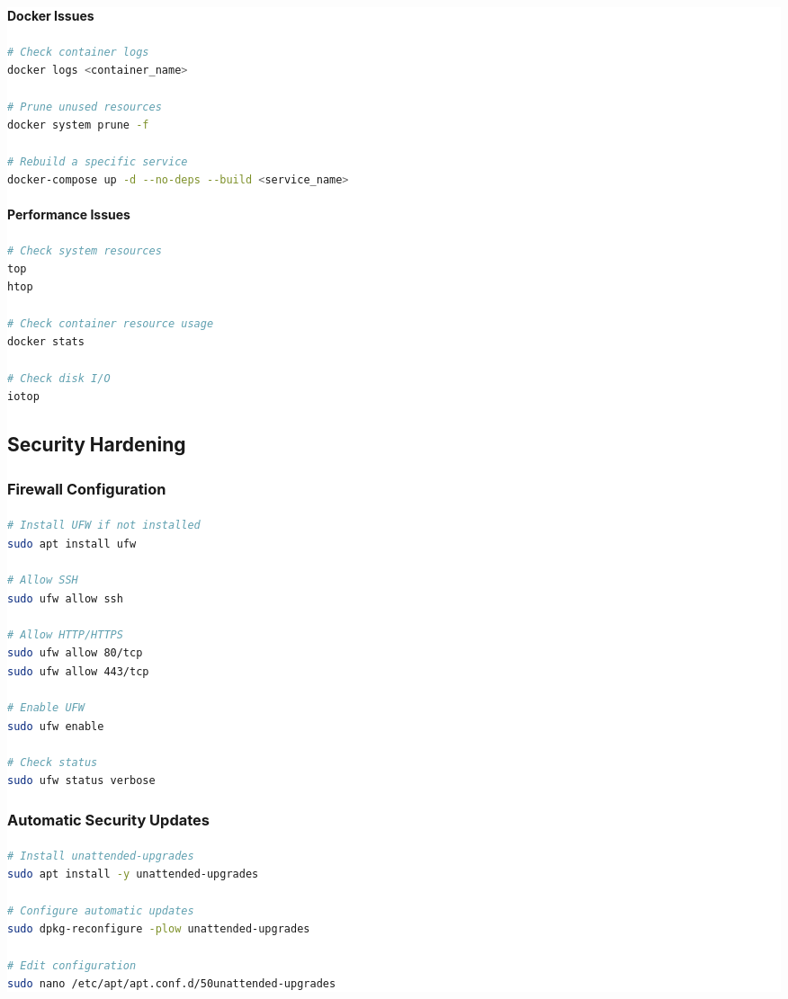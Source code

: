 #### Docker Issues
```bash
# Check container logs
docker logs <container_name>

# Prune unused resources
docker system prune -f

# Rebuild a specific service
docker-compose up -d --no-deps --build <service_name>
```

#### Performance Issues
```bash
# Check system resources
top
htop

# Check container resource usage
docker stats

# Check disk I/O
iotop
```

## Security Hardening

### Firewall Configuration
```bash
# Install UFW if not installed
sudo apt install ufw

# Allow SSH
sudo ufw allow ssh

# Allow HTTP/HTTPS
sudo ufw allow 80/tcp
sudo ufw allow 443/tcp

# Enable UFW
sudo ufw enable

# Check status
sudo ufw status verbose
```

### Automatic Security Updates
```bash
# Install unattended-upgrades
sudo apt install -y unattended-upgrades

# Configure automatic updates
sudo dpkg-reconfigure -plow unattended-upgrades

# Edit configuration
sudo nano /etc/apt/apt.conf.d/50unattended-upgrades
```
